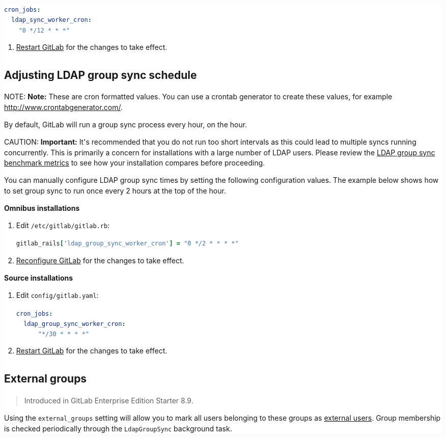    ```yaml
   cron_jobs:
     ldap_sync_worker_cron:
       "0 */12 * * *"
   ```

1. [Restart GitLab](../restart_gitlab.md#installations-from-source) for the changes to take effect.

## Adjusting LDAP group sync schedule

NOTE: **Note:**
These are cron formatted values. You can use a crontab generator to create
these values, for example <http://www.crontabgenerator.com/>.

By default, GitLab will run a group sync process every hour, on the hour.

CAUTION: **Important:**
It's recommended that you do not run too short intervals as this
could lead to multiple syncs running concurrently. This is primarily a concern
for installations with a large number of LDAP users. Please review the
[LDAP group sync benchmark metrics](#benchmarks) to see how
your installation compares before proceeding.

You can manually configure LDAP group sync times by setting the
following configuration values. The example below shows how to set group
sync to run once every 2 hours at the top of the hour.

**Omnibus installations**

1. Edit `/etc/gitlab/gitlab.rb`:

   ```ruby
   gitlab_rails['ldap_group_sync_worker_cron'] = "0 */2 * * * *"
   ```

1. [Reconfigure GitLab](../restart_gitlab.md#omnibus-gitlab-reconfigure) for the changes to take effect.

**Source installations**

1. Edit `config/gitlab.yaml`:

   ```yaml
   cron_jobs:
     ldap_group_sync_worker_cron:
         "*/30 * * * *"
   ```

1. [Restart GitLab](../restart_gitlab.md#installations-from-source) for the changes to take effect.

## External groups

> Introduced in GitLab Enterprise Edition Starter 8.9.

Using the `external_groups` setting will allow you to mark all users belonging
to these groups as [external users](../../user/permissions.md#external-users-core-only).
Group membership is checked periodically through the `LdapGroupSync` background
task.


[reconfigure]: ../restart_gitlab.md#omnibus-gitlab-reconfigure
[restart]: ../restart_gitlab.md#installations-from-source
[^1]: In Active Directory, a user is marked as disabled/blocked if the user